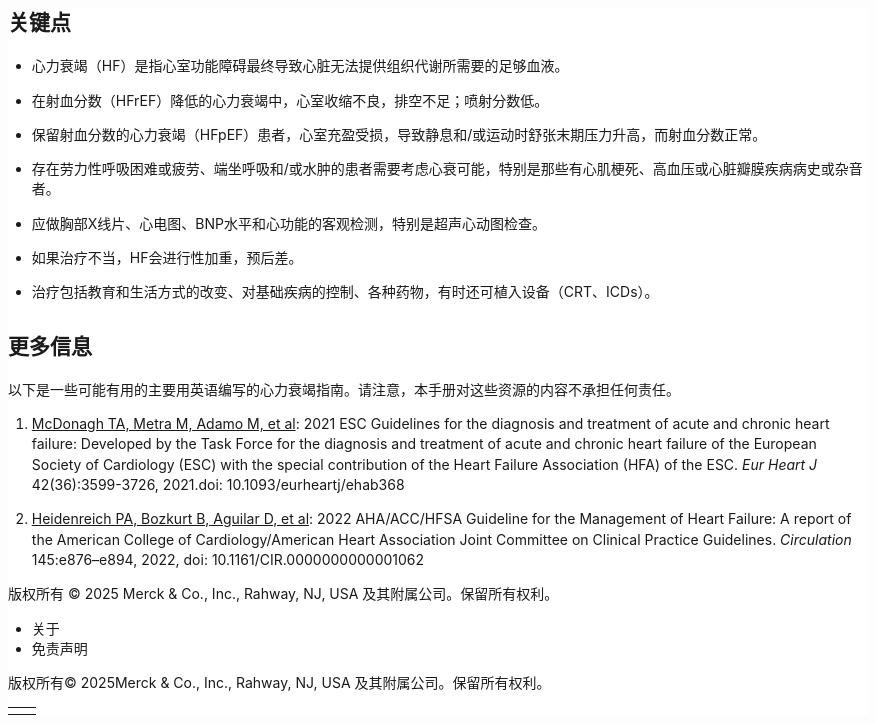 
## 关键点

- 心力衰竭（HF）是指心室功能障碍最终导致心脏无法提供组织代谢所需要的足够血液。

- 在射血分数（HFrEF）降低的心力衰竭中，心室收缩不良，排空不足；喷射分数低。

- 保留射血分数的心力衰竭（HFpEF）患者，心室充盈受损，导致静息和/或运动时舒张末期压力升高，而射血分数正常。

- 存在劳力性呼吸困难或疲劳、端坐呼吸和/或水肿的患者需要考虑心衰可能，特别是那些有心肌梗死、高血压或心脏瓣膜疾病病史或杂音者。

- 应做胸部X线片、心电图、BNP水平和心功能的客观检测，特别是超声心动图检查。

- 如果治疗不当，HF会进行性加重，预后差。

- 治疗包括教育和生活方式的改变、对基础疾病的控制、各种药物，有时还可植入设备（CRT、ICDs）。


## 更多信息

以下是一些可能有用的主要用英语编写的心力衰竭指南。请注意，本手册对这些资源的内容不承担任何责任。

1. [McDonagh TA, Metra M, Adamo M, et al](https://pubmed.ncbi.nlm.nih.gov/34447992/): 2021 ESC Guidelines for the diagnosis and treatment of acute and chronic heart failure: Developed by the Task Force for the diagnosis and treatment of acute and chronic heart failure of the European Society of Cardiology (ESC) with the special contribution of the Heart Failure Association (HFA) of the ESC. _Eur Heart J_ 42(36):3599-3726, 2021.doi: 10.1093/eurheartj/ehab368

2. [Heidenreich PA, Bozkurt B, Aguilar D, et al](https://www.ahajournals.org/doi/full/10.1161/CIR.0000000000001062?rfr_dat=cr_pub++0pubmed&url_ver=Z39.88-2003&rfr_id=ori%3Arid%3Acrossref.org): 2022 AHA/ACC/HFSA Guideline for the Management of Heart Failure: A report of the American College of Cardiology/American Heart Association Joint Committee on Clinical Practice Guidelines. _Circulation_ 145:e876–e894, 2022, doi: 10.1161/CIR.0000000000001062




版权所有 © 2025
Merck & Co., Inc., Rahway, NJ, USA 及其附属公司。保留所有权利。

- 关于
- 免责声明

版权所有© 2025Merck & Co., Inc., Rahway, NJ, USA 及其附属公司。保留所有权利。

|     |     |
| --- | --- |
|  |  |